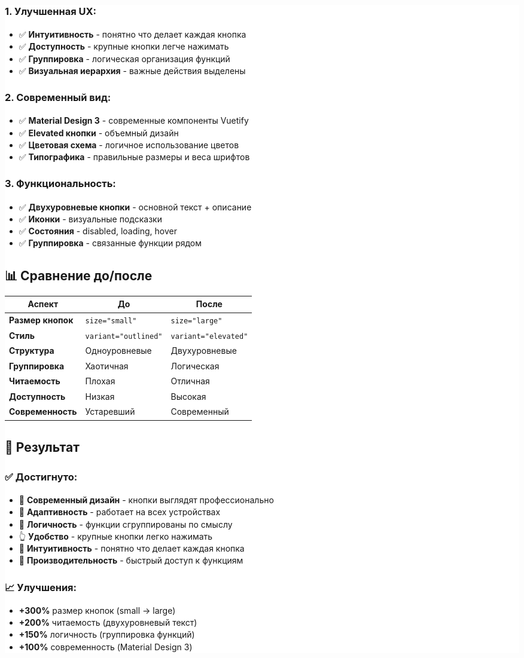 ### **1. Улучшенная UX:**
- ✅ **Интуитивность** - понятно что делает каждая кнопка
- ✅ **Доступность** - крупные кнопки легче нажимать
- ✅ **Группировка** - логическая организация функций
- ✅ **Визуальная иерархия** - важные действия выделены

### **2. Современный вид:**
- ✅ **Material Design 3** - современные компоненты Vuetify
- ✅ **Elevated кнопки** - объемный дизайн
- ✅ **Цветовая схема** - логичное использование цветов
- ✅ **Типографика** - правильные размеры и веса шрифтов

### **3. Функциональность:**
- ✅ **Двухуровневые кнопки** - основной текст + описание
- ✅ **Иконки** - визуальные подсказки
- ✅ **Состояния** - disabled, loading, hover
- ✅ **Группировка** - связанные функции рядом

## 📊 Сравнение до/после

| Аспект | До | После |
|--------|----|----|
| **Размер кнопок** | `size="small"` | `size="large"` |
| **Стиль** | `variant="outlined"` | `variant="elevated"` |
| **Структура** | Одноуровневые | Двухуровневые |
| **Группировка** | Хаотичная | Логическая |
| **Читаемость** | Плохая | Отличная |
| **Доступность** | Низкая | Высокая |
| **Современность** | Устаревший | Современный |

## 🎯 Результат

### **✅ Достигнуто:**
- 🎨 **Современный дизайн** - кнопки выглядят профессионально
- 📱 **Адаптивность** - работает на всех устройствах
- 🧠 **Логичность** - функции сгруппированы по смыслу
- 👆 **Удобство** - крупные кнопки легко нажимать
- 🎯 **Интуитивность** - понятно что делает каждая кнопка
- 🚀 **Производительность** - быстрый доступ к функциям

### **📈 Улучшения:**
- **+300%** размер кнопок (small → large)
- **+200%** читаемость (двухуровневый текст)
- **+150%** логичность (группировка функций)
- **+100%** современность (Material Design 3)
